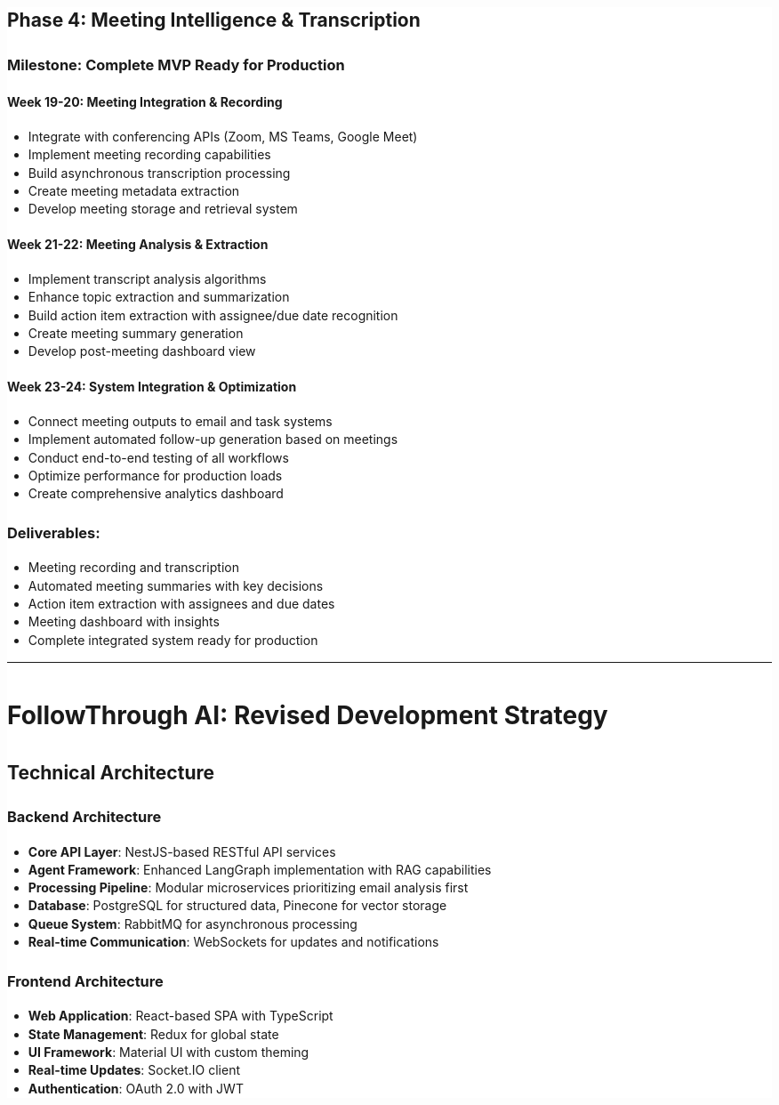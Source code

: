 ## Phase 4: Meeting Intelligence & Transcription

### Milestone: Complete MVP Ready for Production

#### Week 19-20: Meeting Integration & Recording
- Integrate with conferencing APIs (Zoom, MS Teams, Google Meet)
- Implement meeting recording capabilities
- Build asynchronous transcription processing
- Create meeting metadata extraction
- Develop meeting storage and retrieval system

#### Week 21-22: Meeting Analysis & Extraction
- Implement transcript analysis algorithms
- Enhance topic extraction and summarization
- Build action item extraction with assignee/due date recognition
- Create meeting summary generation
- Develop post-meeting dashboard view

#### Week 23-24: System Integration & Optimization
- Connect meeting outputs to email and task systems
- Implement automated follow-up generation based on meetings
- Conduct end-to-end testing of all workflows
- Optimize performance for production loads
- Create comprehensive analytics dashboard

### Deliverables:
- Meeting recording and transcription
- Automated meeting summaries with key decisions
- Action item extraction with assignees and due dates
- Meeting dashboard with insights
- Complete integrated system ready for production

---

# FollowThrough AI: Revised Development Strategy

## Technical Architecture

### Backend Architecture
- **Core API Layer**: NestJS-based RESTful API services
- **Agent Framework**: Enhanced LangGraph implementation with RAG capabilities
- **Processing Pipeline**: Modular microservices prioritizing email analysis first
- **Database**: PostgreSQL for structured data, Pinecone for vector storage
- **Queue System**: RabbitMQ for asynchronous processing
- **Real-time Communication**: WebSockets for updates and notifications

### Frontend Architecture
- **Web Application**: React-based SPA with TypeScript
- **State Management**: Redux for global state
- **UI Framework**: Material UI with custom theming
- **Real-time Updates**: Socket.IO client
- **Authentication**: OAuth 2.0 with JWT
